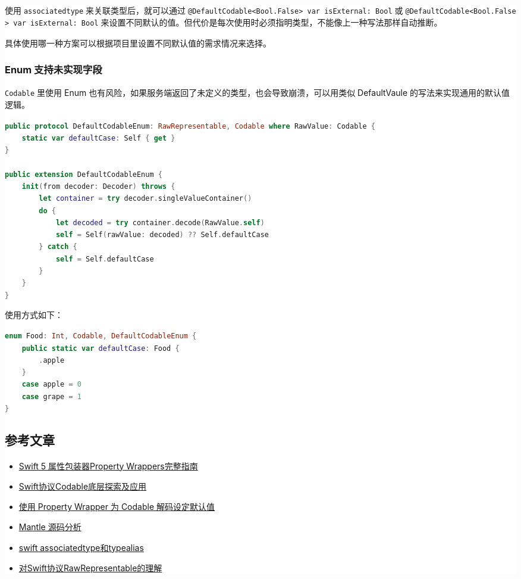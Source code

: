 使用 `associatedtype` 来关联类型后，就可以通过 `@DefaultCodable<Bool.False> var isExternal: Bool` 或 `@DefaultCodable<Bool.False> var isExternal: Bool` 来设置不同默认的值。但代价是每次使用时必须指明类型，不能像上一种写法那样自动推断。

具体使用哪一种方案可以根据项目里设置不同默认值的需求情况来选择。

### Enum 支持未实现字段

`Codable` 里使用  Enum 也有风险，如果服务端返回了未定义的类型，也会导致崩溃，可以用类似 DefaultVaule 的写法来实现通用的默认值逻辑。

```swift
public protocol DefaultCodableEnum: RawRepresentable, Codable where RawValue: Codable {
    static var defaultCase: Self { get }
}

public extension DefaultCodableEnum {
    init(from decoder: Decoder) throws {
        let container = try decoder.singleValueContainer()
        do {
            let decoded = try container.decode(RawValue.self)
            self = Self(rawValue: decoded) ?? Self.defaultCase
        } catch {
            self = Self.defaultCase
        }
    }
}
```

使用方式如下：

```swift
enum Food: Int, Codable, DefaultCodableEnum {
    public static var defaultCase: Food {
        .apple
    }
    case apple = 0
    case grape = 1
}
```

## 参考文章

- [Swift 5 属性包装器Property Wrappers完整指南](https://juejin.cn/post/6844904018121064456)

- [Swift协议Codable底层探索及应用](https://juejin.cn/post/6938388060367224869)
- [使用 Property Wrapper 为 Codable 解码设定默认值](https://onevcat.com/2020/11/codable-default/)
- [Mantle 源码分析](https://zhuanlan.zhihu.com/p/27381020)
- [swift associatedtype和typealias](https://www.jianshu.com/p/ac5185c89af1)
- [对Swift协议RawRepresentable的理解](https://juejin.cn/post/6847902221741342734)
